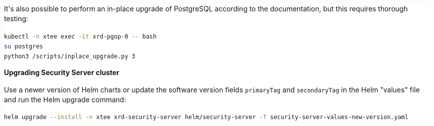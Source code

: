 It's also possible to perform an in-place upgrade of PostgreSQL according to the documentation, but this requires thorough testing:
```bash
kubectl -n xtee exec -it xrd-pgop-0 -- bash
su postgres
python3 /scripts/inplace_upgrade.py 3
``` 

**Upgrading Security Server cluster**

Use a newer version of Helm charts or update the software version fields `primaryTag` and `secondaryTag` in the Helm "values" file and run the Helm upgrade command:
```bash
helm upgrade --install -n xtee xrd-security-server helm/security-server -f security-server-values-new-version.yaml
```
